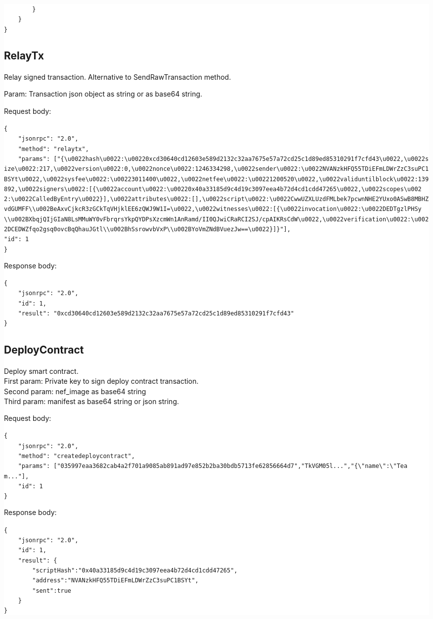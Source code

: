             }
        }
    }
RelayTx
-------
Relay signed transaction. Alternative to SendRawTransaction method. 

Param: Transaction json object as string or as base64 string. 

Request body:

    {
        "jsonrpc": "2.0",
        "method": "relaytx",
        "params": ["{\u0022hash\u0022:\u00220xcd30640cd12603e589d2132c32aa7675e57a72cd25c1d89ed85310291f7cfd43\u0022,\u0022size\u0022:217,\u0022version\u0022:0,\u0022nonce\u0022:1246334298,\u0022sender\u0022:\u0022NVANzkHFQ55TDiEFmLDWrZzC3suPC1BSYt\u0022,\u0022sysfee\u0022:\u00223011400\u0022,\u0022netfee\u0022:\u00221200520\u0022,\u0022validuntilblock\u0022:139892,\u0022signers\u0022:[{\u0022account\u0022:\u00220x40a33185d9c4d19c3097eea4b72d4cd1cdd47265\u0022,\u0022scopes\u0022:\u0022CalledByEntry\u0022}],\u0022attributes\u0022:[],\u0022script\u0022:\u0022CwwUZXLUzdFMLbek7pcwnNHE2YUxo0ASwB8MBHZvdGUMFF\\u002BeAxvCjkcR3zGCkTqVHjklEE6zQWJ9W1I=\u0022,\u0022witnesses\u0022:[{\u0022invocation\u0022:\u0022DEDTgzlPHSy\\u002BXbqjQIjGIaN8LsMMuWY0vFbrqrsYkpQYDPsXzcmWn1AnRamd/II0QJwiCRaRCI2SJ/cpAIKRsCdW\u0022,\u0022verification\u0022:\u0022DCEDWZfqo2gsq0ovcBqQhauJGtl\\u002BhSsrowvbVxP\\u002BYoVmZNdBVuezJw==\u0022}]}"],
    "id": 1
    }
Response body:

    {
        "jsonrpc": "2.0",
        "id": 1,
        "result": "0xcd30640cd12603e589d2132c32aa7675e57a72cd25c1d89ed85310291f7cfd43"
    }

DeployContract
---
Deploy smart contract.   
First param:  Private key to sign deploy contract transaction.  
Second param: nef_image as base64 string  
Third param: manifest as base64 string or json string.   

Request body:

    {
        "jsonrpc": "2.0",
        "method": "createdeploycontract",
        "params": ["035997eaa3682cab4a2f701a9085ab891ad97e852b2ba30bdb5713fe62856664d7","TkVGM05l...","{\"name\":\"Team..."],
        "id": 1
    }
Response body:

    {
        "jsonrpc": "2.0",
        "id": 1,
        "result": {
            "scriptHash":"0x40a33185d9c4d19c3097eea4b72d4cd1cdd47265",
            "address":"NVANzkHFQ55TDiEFmLDWrZzC3suPC1BSYt",
            "sent":true
        } 
    }
